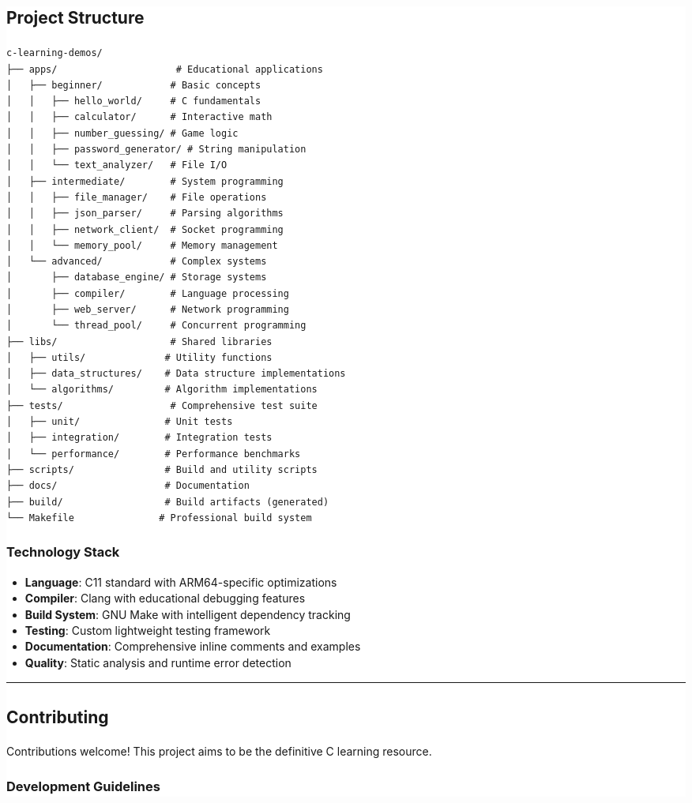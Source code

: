 ## Project Structure

```
c-learning-demos/
├── apps/                     # Educational applications
│   ├── beginner/            # Basic concepts
│   │   ├── hello_world/     # C fundamentals
│   │   ├── calculator/      # Interactive math
│   │   ├── number_guessing/ # Game logic
│   │   ├── password_generator/ # String manipulation
│   │   └── text_analyzer/   # File I/O
│   ├── intermediate/        # System programming
│   │   ├── file_manager/    # File operations
│   │   ├── json_parser/     # Parsing algorithms
│   │   ├── network_client/  # Socket programming
│   │   └── memory_pool/     # Memory management
│   └── advanced/            # Complex systems
│       ├── database_engine/ # Storage systems
│       ├── compiler/        # Language processing
│       ├── web_server/      # Network programming
│       └── thread_pool/     # Concurrent programming
├── libs/                    # Shared libraries
│   ├── utils/              # Utility functions
│   ├── data_structures/    # Data structure implementations
│   └── algorithms/         # Algorithm implementations
├── tests/                   # Comprehensive test suite
│   ├── unit/               # Unit tests
│   ├── integration/        # Integration tests
│   └── performance/        # Performance benchmarks
├── scripts/                # Build and utility scripts
├── docs/                   # Documentation
├── build/                  # Build artifacts (generated)
└── Makefile               # Professional build system
```

### Technology Stack

- **Language**: C11 standard with ARM64-specific optimizations
- **Compiler**: Clang with educational debugging features
- **Build System**: GNU Make with intelligent dependency tracking
- **Testing**: Custom lightweight testing framework
- **Documentation**: Comprehensive inline comments and examples
- **Quality**: Static analysis and runtime error detection

---

## Contributing

Contributions welcome! This project aims to be the definitive C learning resource.

### Development Guidelines

